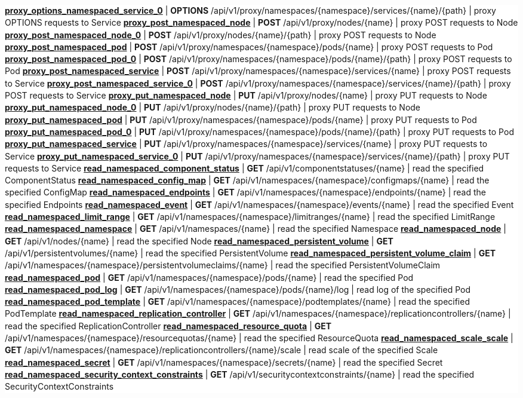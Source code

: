 [**proxy_options_namespaced_service_0**](Apiv1Api.md#proxy_options_namespaced_service_0) | **OPTIONS** /api/v1/proxy/namespaces/{namespace}/services/{name}/{path} | proxy OPTIONS requests to Service
[**proxy_post_namespaced_node**](Apiv1Api.md#proxy_post_namespaced_node) | **POST** /api/v1/proxy/nodes/{name} | proxy POST requests to Node
[**proxy_post_namespaced_node_0**](Apiv1Api.md#proxy_post_namespaced_node_0) | **POST** /api/v1/proxy/nodes/{name}/{path} | proxy POST requests to Node
[**proxy_post_namespaced_pod**](Apiv1Api.md#proxy_post_namespaced_pod) | **POST** /api/v1/proxy/namespaces/{namespace}/pods/{name} | proxy POST requests to Pod
[**proxy_post_namespaced_pod_0**](Apiv1Api.md#proxy_post_namespaced_pod_0) | **POST** /api/v1/proxy/namespaces/{namespace}/pods/{name}/{path} | proxy POST requests to Pod
[**proxy_post_namespaced_service**](Apiv1Api.md#proxy_post_namespaced_service) | **POST** /api/v1/proxy/namespaces/{namespace}/services/{name} | proxy POST requests to Service
[**proxy_post_namespaced_service_0**](Apiv1Api.md#proxy_post_namespaced_service_0) | **POST** /api/v1/proxy/namespaces/{namespace}/services/{name}/{path} | proxy POST requests to Service
[**proxy_put_namespaced_node**](Apiv1Api.md#proxy_put_namespaced_node) | **PUT** /api/v1/proxy/nodes/{name} | proxy PUT requests to Node
[**proxy_put_namespaced_node_0**](Apiv1Api.md#proxy_put_namespaced_node_0) | **PUT** /api/v1/proxy/nodes/{name}/{path} | proxy PUT requests to Node
[**proxy_put_namespaced_pod**](Apiv1Api.md#proxy_put_namespaced_pod) | **PUT** /api/v1/proxy/namespaces/{namespace}/pods/{name} | proxy PUT requests to Pod
[**proxy_put_namespaced_pod_0**](Apiv1Api.md#proxy_put_namespaced_pod_0) | **PUT** /api/v1/proxy/namespaces/{namespace}/pods/{name}/{path} | proxy PUT requests to Pod
[**proxy_put_namespaced_service**](Apiv1Api.md#proxy_put_namespaced_service) | **PUT** /api/v1/proxy/namespaces/{namespace}/services/{name} | proxy PUT requests to Service
[**proxy_put_namespaced_service_0**](Apiv1Api.md#proxy_put_namespaced_service_0) | **PUT** /api/v1/proxy/namespaces/{namespace}/services/{name}/{path} | proxy PUT requests to Service
[**read_namespaced_component_status**](Apiv1Api.md#read_namespaced_component_status) | **GET** /api/v1/componentstatuses/{name} | read the specified ComponentStatus
[**read_namespaced_config_map**](Apiv1Api.md#read_namespaced_config_map) | **GET** /api/v1/namespaces/{namespace}/configmaps/{name} | read the specified ConfigMap
[**read_namespaced_endpoints**](Apiv1Api.md#read_namespaced_endpoints) | **GET** /api/v1/namespaces/{namespace}/endpoints/{name} | read the specified Endpoints
[**read_namespaced_event**](Apiv1Api.md#read_namespaced_event) | **GET** /api/v1/namespaces/{namespace}/events/{name} | read the specified Event
[**read_namespaced_limit_range**](Apiv1Api.md#read_namespaced_limit_range) | **GET** /api/v1/namespaces/{namespace}/limitranges/{name} | read the specified LimitRange
[**read_namespaced_namespace**](Apiv1Api.md#read_namespaced_namespace) | **GET** /api/v1/namespaces/{name} | read the specified Namespace
[**read_namespaced_node**](Apiv1Api.md#read_namespaced_node) | **GET** /api/v1/nodes/{name} | read the specified Node
[**read_namespaced_persistent_volume**](Apiv1Api.md#read_namespaced_persistent_volume) | **GET** /api/v1/persistentvolumes/{name} | read the specified PersistentVolume
[**read_namespaced_persistent_volume_claim**](Apiv1Api.md#read_namespaced_persistent_volume_claim) | **GET** /api/v1/namespaces/{namespace}/persistentvolumeclaims/{name} | read the specified PersistentVolumeClaim
[**read_namespaced_pod**](Apiv1Api.md#read_namespaced_pod) | **GET** /api/v1/namespaces/{namespace}/pods/{name} | read the specified Pod
[**read_namespaced_pod_log**](Apiv1Api.md#read_namespaced_pod_log) | **GET** /api/v1/namespaces/{namespace}/pods/{name}/log | read log of the specified Pod
[**read_namespaced_pod_template**](Apiv1Api.md#read_namespaced_pod_template) | **GET** /api/v1/namespaces/{namespace}/podtemplates/{name} | read the specified PodTemplate
[**read_namespaced_replication_controller**](Apiv1Api.md#read_namespaced_replication_controller) | **GET** /api/v1/namespaces/{namespace}/replicationcontrollers/{name} | read the specified ReplicationController
[**read_namespaced_resource_quota**](Apiv1Api.md#read_namespaced_resource_quota) | **GET** /api/v1/namespaces/{namespace}/resourcequotas/{name} | read the specified ResourceQuota
[**read_namespaced_scale_scale**](Apiv1Api.md#read_namespaced_scale_scale) | **GET** /api/v1/namespaces/{namespace}/replicationcontrollers/{name}/scale | read scale of the specified Scale
[**read_namespaced_secret**](Apiv1Api.md#read_namespaced_secret) | **GET** /api/v1/namespaces/{namespace}/secrets/{name} | read the specified Secret
[**read_namespaced_security_context_constraints**](Apiv1Api.md#read_namespaced_security_context_constraints) | **GET** /api/v1/securitycontextconstraints/{name} | read the specified SecurityContextConstraints